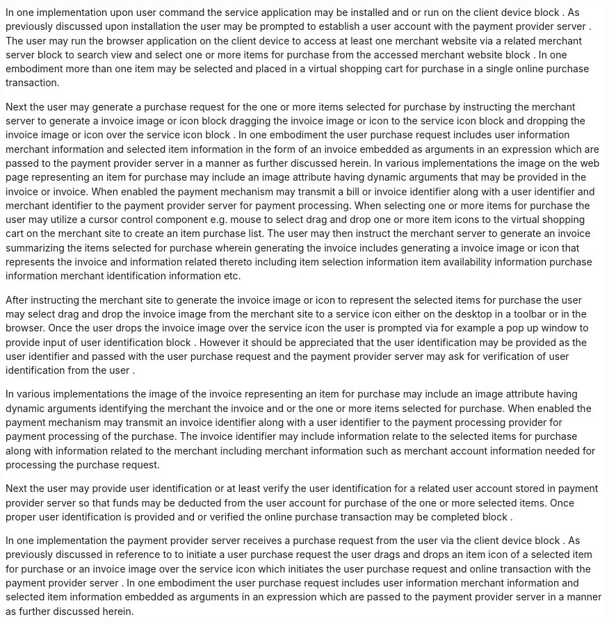 In one implementation upon user command the service application may be installed and or run on the client device block . As previously discussed upon installation the user may be prompted to establish a user account with the payment provider server . The user may run the browser application on the client device to access at least one merchant website via a related merchant server block to search view and select one or more items for purchase from the accessed merchant website block . In one embodiment more than one item may be selected and placed in a virtual shopping cart for purchase in a single online purchase transaction.

Next the user may generate a purchase request for the one or more items selected for purchase by instructing the merchant server to generate a invoice image or icon block dragging the invoice image or icon to the service icon block and dropping the invoice image or icon over the service icon block . In one embodiment the user purchase request includes user information merchant information and selected item information in the form of an invoice embedded as arguments in an expression which are passed to the payment provider server in a manner as further discussed herein. In various implementations the image on the web page representing an item for purchase may include an image attribute having dynamic arguments that may be provided in the invoice or invoice. When enabled the payment mechanism may transmit a bill or invoice identifier along with a user identifier and merchant identifier to the payment provider server for payment processing. When selecting one or more items for purchase the user may utilize a cursor control component e.g. mouse to select drag and drop one or more item icons to the virtual shopping cart on the merchant site to create an item purchase list. The user may then instruct the merchant server to generate an invoice summarizing the items selected for purchase wherein generating the invoice includes generating a invoice image or icon that represents the invoice and information related thereto including item selection information item availability information purchase information merchant identification information etc.

After instructing the merchant site to generate the invoice image or icon to represent the selected items for purchase the user may select drag and drop the invoice image from the merchant site to a service icon either on the desktop in a toolbar or in the browser. Once the user drops the invoice image over the service icon the user is prompted via for example a pop up window to provide input of user identification block . However it should be appreciated that the user identification may be provided as the user identifier and passed with the user purchase request and the payment provider server may ask for verification of user identification from the user .

In various implementations the image of the invoice representing an item for purchase may include an image attribute having dynamic arguments identifying the merchant the invoice and or the one or more items selected for purchase. When enabled the payment mechanism may transmit an invoice identifier along with a user identifier to the payment processing provider for payment processing of the purchase. The invoice identifier may include information relate to the selected items for purchase along with information related to the merchant including merchant information such as merchant account information needed for processing the purchase request.

Next the user may provide user identification or at least verify the user identification for a related user account stored in payment provider server so that funds may be deducted from the user account for purchase of the one or more selected items. Once proper user identification is provided and or verified the online purchase transaction may be completed block .

In one implementation the payment provider server receives a purchase request from the user via the client device block . As previously discussed in reference to to initiate a user purchase request the user drags and drops an item icon of a selected item for purchase or an invoice image over the service icon which initiates the user purchase request and online transaction with the payment provider server . In one embodiment the user purchase request includes user information merchant information and selected item information embedded as arguments in an expression which are passed to the payment provider server in a manner as further discussed herein.
